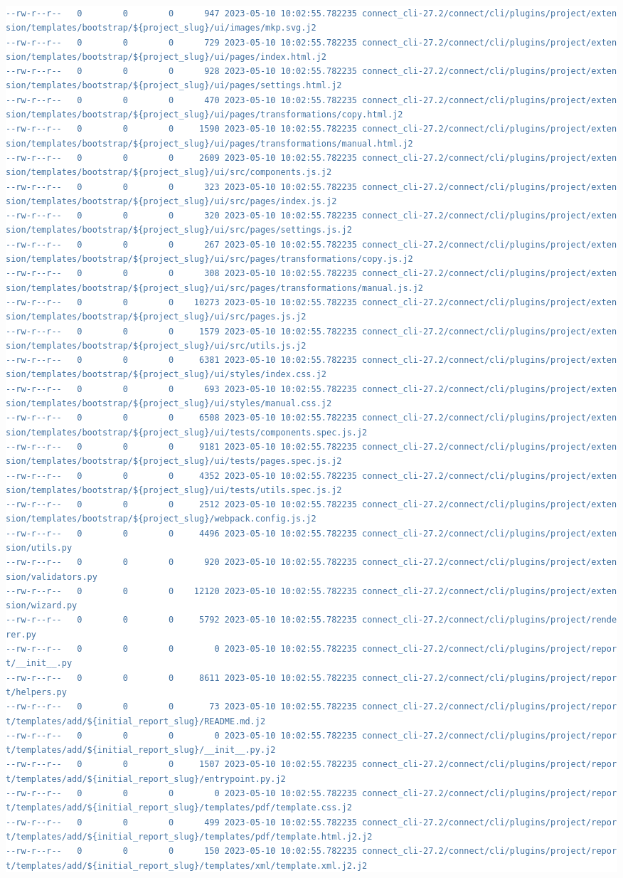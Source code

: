 ```diff
--rw-r--r--   0        0        0      947 2023-05-10 10:02:55.782235 connect_cli-27.2/connect/cli/plugins/project/extension/templates/bootstrap/${project_slug}/ui/images/mkp.svg.j2
--rw-r--r--   0        0        0      729 2023-05-10 10:02:55.782235 connect_cli-27.2/connect/cli/plugins/project/extension/templates/bootstrap/${project_slug}/ui/pages/index.html.j2
--rw-r--r--   0        0        0      928 2023-05-10 10:02:55.782235 connect_cli-27.2/connect/cli/plugins/project/extension/templates/bootstrap/${project_slug}/ui/pages/settings.html.j2
--rw-r--r--   0        0        0      470 2023-05-10 10:02:55.782235 connect_cli-27.2/connect/cli/plugins/project/extension/templates/bootstrap/${project_slug}/ui/pages/transformations/copy.html.j2
--rw-r--r--   0        0        0     1590 2023-05-10 10:02:55.782235 connect_cli-27.2/connect/cli/plugins/project/extension/templates/bootstrap/${project_slug}/ui/pages/transformations/manual.html.j2
--rw-r--r--   0        0        0     2609 2023-05-10 10:02:55.782235 connect_cli-27.2/connect/cli/plugins/project/extension/templates/bootstrap/${project_slug}/ui/src/components.js.j2
--rw-r--r--   0        0        0      323 2023-05-10 10:02:55.782235 connect_cli-27.2/connect/cli/plugins/project/extension/templates/bootstrap/${project_slug}/ui/src/pages/index.js.j2
--rw-r--r--   0        0        0      320 2023-05-10 10:02:55.782235 connect_cli-27.2/connect/cli/plugins/project/extension/templates/bootstrap/${project_slug}/ui/src/pages/settings.js.j2
--rw-r--r--   0        0        0      267 2023-05-10 10:02:55.782235 connect_cli-27.2/connect/cli/plugins/project/extension/templates/bootstrap/${project_slug}/ui/src/pages/transformations/copy.js.j2
--rw-r--r--   0        0        0      308 2023-05-10 10:02:55.782235 connect_cli-27.2/connect/cli/plugins/project/extension/templates/bootstrap/${project_slug}/ui/src/pages/transformations/manual.js.j2
--rw-r--r--   0        0        0    10273 2023-05-10 10:02:55.782235 connect_cli-27.2/connect/cli/plugins/project/extension/templates/bootstrap/${project_slug}/ui/src/pages.js.j2
--rw-r--r--   0        0        0     1579 2023-05-10 10:02:55.782235 connect_cli-27.2/connect/cli/plugins/project/extension/templates/bootstrap/${project_slug}/ui/src/utils.js.j2
--rw-r--r--   0        0        0     6381 2023-05-10 10:02:55.782235 connect_cli-27.2/connect/cli/plugins/project/extension/templates/bootstrap/${project_slug}/ui/styles/index.css.j2
--rw-r--r--   0        0        0      693 2023-05-10 10:02:55.782235 connect_cli-27.2/connect/cli/plugins/project/extension/templates/bootstrap/${project_slug}/ui/styles/manual.css.j2
--rw-r--r--   0        0        0     6508 2023-05-10 10:02:55.782235 connect_cli-27.2/connect/cli/plugins/project/extension/templates/bootstrap/${project_slug}/ui/tests/components.spec.js.j2
--rw-r--r--   0        0        0     9181 2023-05-10 10:02:55.782235 connect_cli-27.2/connect/cli/plugins/project/extension/templates/bootstrap/${project_slug}/ui/tests/pages.spec.js.j2
--rw-r--r--   0        0        0     4352 2023-05-10 10:02:55.782235 connect_cli-27.2/connect/cli/plugins/project/extension/templates/bootstrap/${project_slug}/ui/tests/utils.spec.js.j2
--rw-r--r--   0        0        0     2512 2023-05-10 10:02:55.782235 connect_cli-27.2/connect/cli/plugins/project/extension/templates/bootstrap/${project_slug}/webpack.config.js.j2
--rw-r--r--   0        0        0     4496 2023-05-10 10:02:55.782235 connect_cli-27.2/connect/cli/plugins/project/extension/utils.py
--rw-r--r--   0        0        0      920 2023-05-10 10:02:55.782235 connect_cli-27.2/connect/cli/plugins/project/extension/validators.py
--rw-r--r--   0        0        0    12120 2023-05-10 10:02:55.782235 connect_cli-27.2/connect/cli/plugins/project/extension/wizard.py
--rw-r--r--   0        0        0     5792 2023-05-10 10:02:55.782235 connect_cli-27.2/connect/cli/plugins/project/renderer.py
--rw-r--r--   0        0        0        0 2023-05-10 10:02:55.782235 connect_cli-27.2/connect/cli/plugins/project/report/__init__.py
--rw-r--r--   0        0        0     8611 2023-05-10 10:02:55.782235 connect_cli-27.2/connect/cli/plugins/project/report/helpers.py
--rw-r--r--   0        0        0       73 2023-05-10 10:02:55.782235 connect_cli-27.2/connect/cli/plugins/project/report/templates/add/${initial_report_slug}/README.md.j2
--rw-r--r--   0        0        0        0 2023-05-10 10:02:55.782235 connect_cli-27.2/connect/cli/plugins/project/report/templates/add/${initial_report_slug}/__init__.py.j2
--rw-r--r--   0        0        0     1507 2023-05-10 10:02:55.782235 connect_cli-27.2/connect/cli/plugins/project/report/templates/add/${initial_report_slug}/entrypoint.py.j2
--rw-r--r--   0        0        0        0 2023-05-10 10:02:55.782235 connect_cli-27.2/connect/cli/plugins/project/report/templates/add/${initial_report_slug}/templates/pdf/template.css.j2
--rw-r--r--   0        0        0      499 2023-05-10 10:02:55.782235 connect_cli-27.2/connect/cli/plugins/project/report/templates/add/${initial_report_slug}/templates/pdf/template.html.j2.j2
--rw-r--r--   0        0        0      150 2023-05-10 10:02:55.782235 connect_cli-27.2/connect/cli/plugins/project/report/templates/add/${initial_report_slug}/templates/xml/template.xml.j2.j2
```